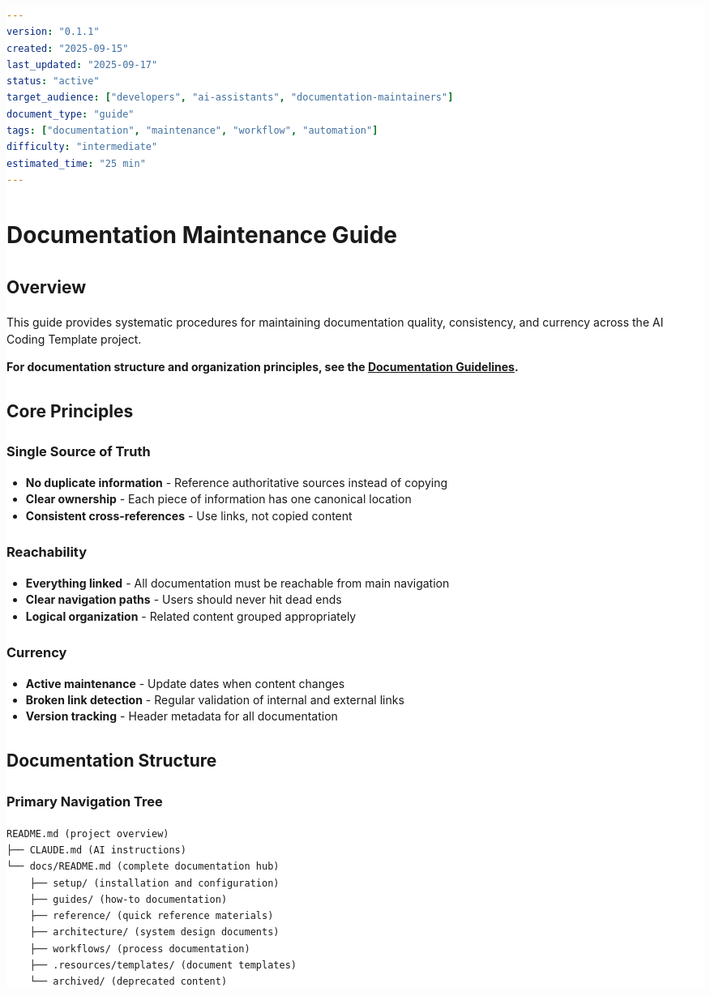 ```yaml
---
version: "0.1.1"
created: "2025-09-15"
last_updated: "2025-09-17"
status: "active"
target_audience: ["developers", "ai-assistants", "documentation-maintainers"]
document_type: "guide"
tags: ["documentation", "maintenance", "workflow", "automation"]
difficulty: "intermediate"
estimated_time: "25 min"
---
```


# Documentation Maintenance Guide

## Overview

This guide provides systematic procedures for maintaining documentation quality, consistency, and currency across the AI Coding Template project.

**For documentation structure and organization principles, see the [Documentation Guidelines](./documentation-guidelines.md).**

## Core Principles

### Single Source of Truth
- **No duplicate information** - Reference authoritative sources instead of copying
- **Clear ownership** - Each piece of information has one canonical location
- **Consistent cross-references** - Use links, not copied content

### Reachability
- **Everything linked** - All documentation must be reachable from main navigation
- **Clear navigation paths** - Users should never hit dead ends
- **Logical organization** - Related content grouped appropriately

### Currency
- **Active maintenance** - Update dates when content changes
- **Broken link detection** - Regular validation of internal and external links
- **Version tracking** - Header metadata for all documentation

## Documentation Structure

### Primary Navigation Tree
```
README.md (project overview)
├── CLAUDE.md (AI instructions)
└── docs/README.md (complete documentation hub)
    ├── setup/ (installation and configuration)
    ├── guides/ (how-to documentation)
    ├── reference/ (quick reference materials)
    ├── architecture/ (system design documents)
    ├── workflows/ (process documentation)
    ├── .resources/templates/ (document templates)
    └── archived/ (deprecated content)
```
